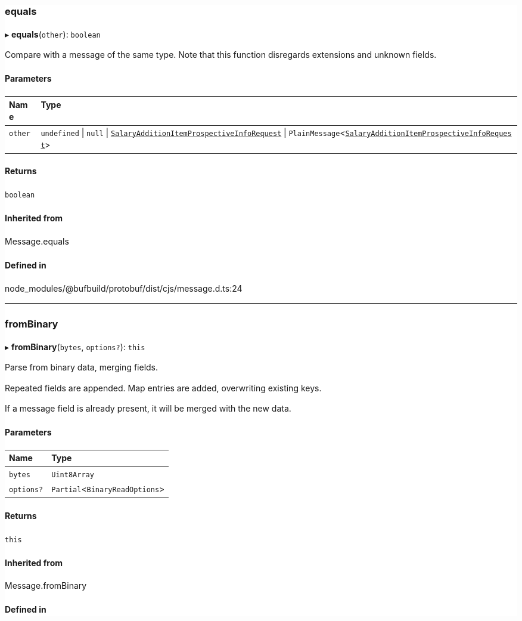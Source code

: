 ### equals

▸ **equals**(`other`): `boolean`

Compare with a message of the same type.
Note that this function disregards extensions and unknown fields.

#### Parameters

| Name | Type |
| :------ | :------ |
| `other` | `undefined` \| ``null`` \| [`SalaryAdditionItemProspectiveInfoRequest`](SalaryAdditionItemProspectiveInfoRequest.md) \| `PlainMessage`\<[`SalaryAdditionItemProspectiveInfoRequest`](SalaryAdditionItemProspectiveInfoRequest.md)\> |

#### Returns

`boolean`

#### Inherited from

Message.equals

#### Defined in

node_modules/@bufbuild/protobuf/dist/cjs/message.d.ts:24

___

### fromBinary

▸ **fromBinary**(`bytes`, `options?`): `this`

Parse from binary data, merging fields.

Repeated fields are appended. Map entries are added, overwriting
existing keys.

If a message field is already present, it will be merged with the
new data.

#### Parameters

| Name | Type |
| :------ | :------ |
| `bytes` | `Uint8Array` |
| `options?` | `Partial`\<`BinaryReadOptions`\> |

#### Returns

`this`

#### Inherited from

Message.fromBinary

#### Defined in
